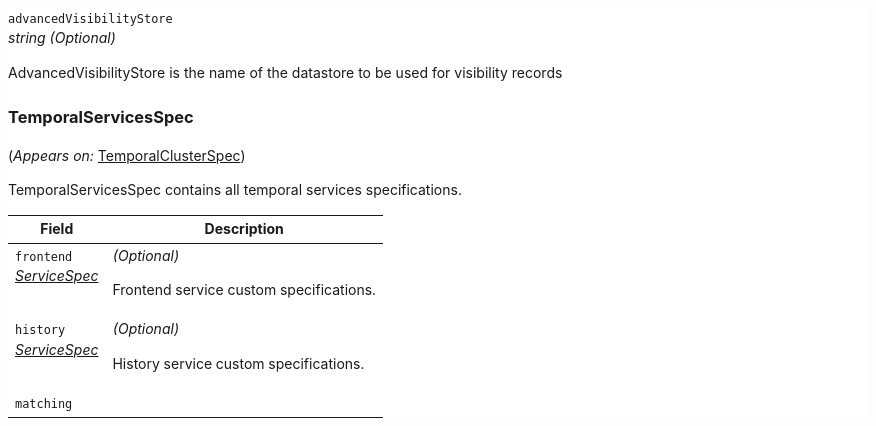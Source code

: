 <tr>
<td>
<code>advancedVisibilityStore</code><br>
<em>
string
</em>
</td>
<td>
<em>(Optional)</em>
<p>AdvancedVisibilityStore is the name of the datastore to be used for visibility records</p>
</td>
</tr>
</tbody>
</table>
</div>
</div>
<h3 id="apps.alexandrevilain.dev/v1alpha1.TemporalServicesSpec">TemporalServicesSpec
</h3>
<p>
(<em>Appears on:</em>
<a href="#apps.alexandrevilain.dev/v1alpha1.TemporalClusterSpec">TemporalClusterSpec</a>)
</p>
<p>TemporalServicesSpec contains all temporal services specifications.</p>
<div class="md-typeset__scrollwrap">
<div class="md-typeset__table">
<table>
<thead>
<tr>
<th>Field</th>
<th>Description</th>
</tr>
</thead>
<tbody>
<tr>
<td>
<code>frontend</code><br>
<em>
<a href="#apps.alexandrevilain.dev/v1alpha1.ServiceSpec">
ServiceSpec
</a>
</em>
</td>
<td>
<em>(Optional)</em>
<p>Frontend service custom specifications.</p>
</td>
</tr>
<tr>
<td>
<code>history</code><br>
<em>
<a href="#apps.alexandrevilain.dev/v1alpha1.ServiceSpec">
ServiceSpec
</a>
</em>
</td>
<td>
<em>(Optional)</em>
<p>History service custom specifications.</p>
</td>
</tr>
<tr>
<td>
<code>matching</code><br>